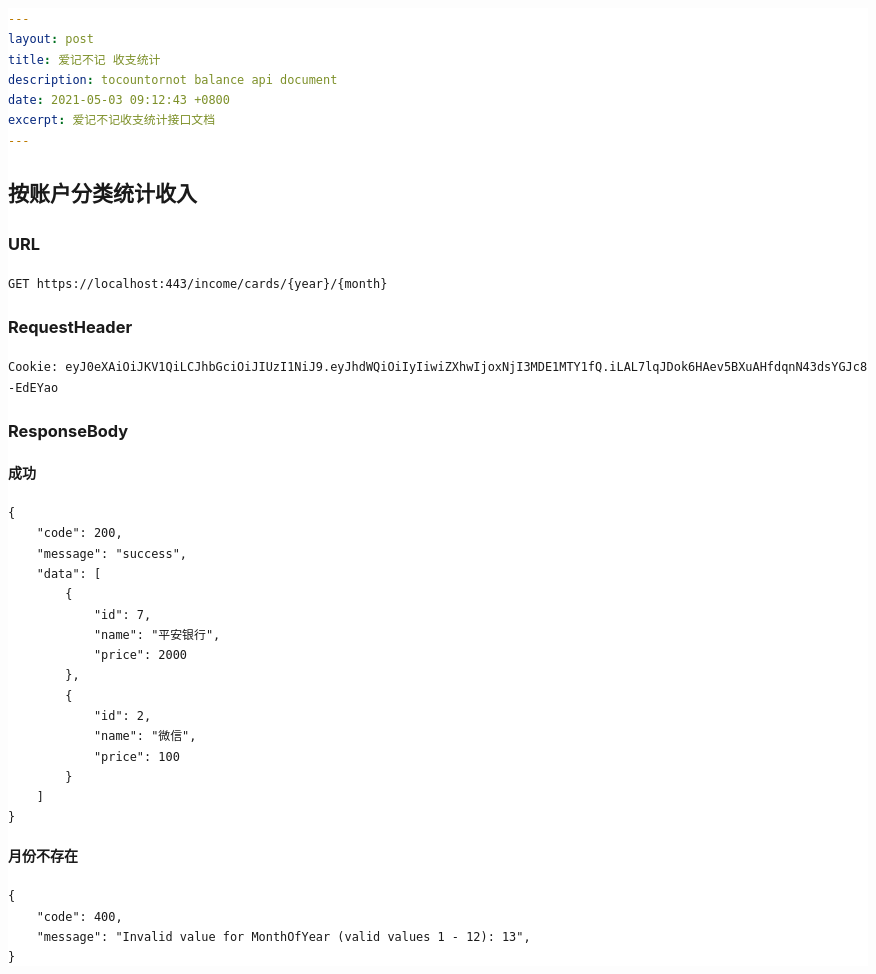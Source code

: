 ```yaml
---
layout: post
title: 爱记不记 收支统计
description: tocountornot balance api document
date: 2021-05-03 09:12:43 +0800
excerpt: 爱记不记收支统计接口文档
---
```


## 按账户分类统计收入

### URL

`GET https://localhost:443/income/cards/{year}/{month}`

### RequestHeader

`Cookie: eyJ0eXAiOiJKV1QiLCJhbGciOiJIUzI1NiJ9.eyJhdWQiOiIyIiwiZXhwIjoxNjI3MDE1MTY1fQ.iLAL7lqJDok6HAev5BXuAHfdqnN43dsYGJc8-EdEYao`

### ResponseBody

#### 成功

```
{
    "code": 200,
    "message": "success",
    "data": [
        {
            "id": 7,
            "name": "平安银行",
            "price": 2000
        },
        {
            "id": 2,
            "name": "微信",
            "price": 100
        }
    ]
}
```

#### 月份不存在

```
{
    "code": 400,
    "message": "Invalid value for MonthOfYear (valid values 1 - 12): 13",
}
```

